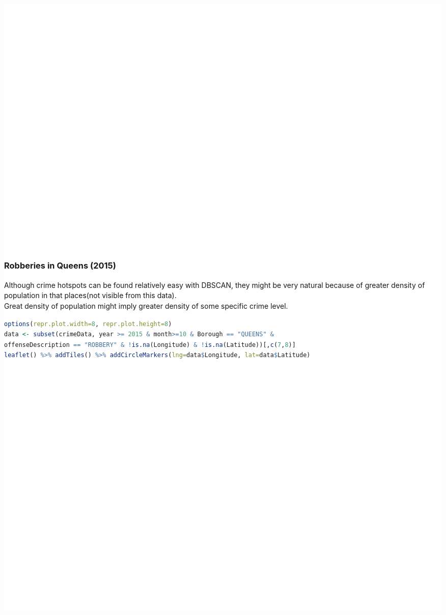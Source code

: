 <div id="htmlwidget-173ddd6480595f1d19dc" style="width:672px;height:480px;" class="leaflet html-widget"></div>
<script type="application/json" data-for="htmlwidget-173ddd6480595f1d19dc">{"x":{"options":{"crs":{"crsClass":"L.CRS.EPSG3857","code":null,"proj4def":null,"projectedBounds":null,"options":{}}},"calls":[{"method":"addTiles","args":["//{s}.tile.openstreetmap.org/{z}/{x}/{y}.png",null,null,{"minZoom":0,"maxZoom":18,"tileSize":256,"subdomains":"abc","errorTileUrl":"","tms":false,"noWrap":false,"zoomOffset":0,"zoomReverse":false,"opacity":1,"zIndex":1,"detectRetina":false,"attribution":"&copy; <a href=\"http://openstreetmap.org\">OpenStreetMap<\/a> contributors, <a href=\"http://creativecommons.org/licenses/by-sa/2.0/\">CC-BY-SA<\/a>"}]},{"method":"addCircleMarkers","args":[[40.85804503,40.86350728,40.86469,40.86012,40.85454,40.86374,40.85132,40.8536,40.86237,40.83483,40.84298,40.83627,40.83334,40.85475,40.85742,40.85626,40.85332,40.83124,40.85029,40.86399,40.85559,40.85132,40.82738,40.82916,40.85495,40.85359,40.85677,40.85837,40.86312,40.86312,40.83627,40.86119,40.84844,40.86072,40.85612,40.86526,40.85955,40.85708,40.8507,40.83865],[-73.90410211,-73.90446662,-73.89958,-73.90283,-73.8984,-73.89889,-73.90212,-73.90058,-73.89255,-73.91598,-73.91458,-73.91133,-73.91716,-73.89356,-73.90235,-73.90688,-73.90602,-73.91917,-73.89942,-73.90073,-73.90238,-73.90212,-73.91049,-73.91599,-73.90158,-73.90059,-73.90035,-73.8994,-73.89524,-73.89524,-73.91133,-73.90636,-73.90845,-73.89925,-73.89238,-73.89642,-73.89495,-73.90135,-73.90596,-73.91667],10,null,null,{"interactive":true,"className":"","stroke":true,"color":"#03F","weight":5,"opacity":0.5,"fill":true,"fillColor":"#03F","fillOpacity":0.2},null,null,null,null,null,{"interactive":false,"permanent":false,"direction":"auto","opacity":1,"offset":[0,0],"textsize":"10px","textOnly":false,"className":"","sticky":true},null]}],"limits":{"lat":[40.82738,40.86526],"lng":[-73.91917,-73.89238]}},"evals":[],"jsHooks":[]}</script>

### Robberies in Queens (2015)
Although crime hotspots can be found relatively easy with DBSCAN, they might be very natural because of greater density of population in that places(not visible from this data). <br>
Great density of population might imply greater density of some specific crime level.

```r
options(repr.plot.width=8, repr.plot.height=8)
data <- subset(crimeData, year >= 2015 & month>=10 & Borough == "QUEENS" & 
offenseDescription == "ROBBERY" & !is.na(Longitude) & !is.na(Latitude))[,c(7,8)]
leaflet() %>% addTiles() %>% addCircleMarkers(lng=data$Longitude, lat=data$Latitude)
```

<div id="htmlwidget-f3170c1d724854b63515" style="width:672px;height:480px;" class="leaflet html-widget"></div>